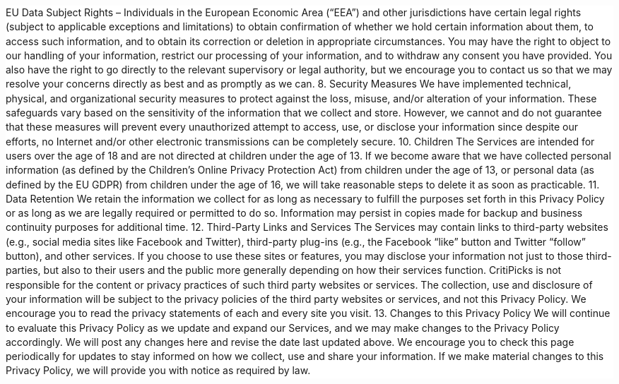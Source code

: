 EU Data Subject Rights – Individuals in the European Economic Area (“EEA”) and other jurisdictions have certain legal rights (subject to applicable exceptions and limitations) to obtain confirmation of whether we hold certain information about them, to access such information, and to obtain its correction or deletion in appropriate circumstances. You may have the right to object to our handling of your information, restrict our processing of your information, and to withdraw any consent you have provided. You also have the right to go directly to the relevant supervisory or legal authority, but we encourage you to contact us so that we may resolve your concerns directly as best and as promptly as we can.
8.     Security Measures
We have implemented technical, physical, and organizational security measures to protect against the loss, misuse, and/or alteration of your information. These safeguards vary based on the sensitivity of the information that we collect and store. However, we cannot and do not guarantee that these measures will prevent every unauthorized attempt to access, use, or disclose your information since despite our efforts, no Internet and/or other electronic transmissions can be completely secure.
10.  Children
The Services are intended for users over the age of 18 and are not directed at children under the age of 13. If we become aware that we have collected personal information (as defined by the Children’s Online Privacy Protection Act) from children under the age of 13, or personal data (as defined by the EU GDPR) from children under the age of 16, we will take reasonable steps to delete it as soon as practicable.
11.  Data Retention
We retain the information we collect for as long as necessary to fulfill the purposes set forth in this Privacy Policy or as long as we are legally required or permitted to do so. Information may persist in copies made for backup and business continuity purposes for additional time.
12.  Third-Party Links and Services
The Services may contain links to third-party websites (e.g., social media sites like Facebook and Twitter), third-party plug-ins (e.g., the Facebook “like” button and Twitter “follow” button), and other services. If you choose to use these sites or features, you may disclose your information not just to those third-parties, but also to their users and the public more generally depending on how their services function. CritiPicks is not responsible for the content or privacy practices of such third party websites or services. The collection, use and disclosure of your information will be subject to the privacy policies of the third party websites or services, and not this Privacy Policy. We encourage you to read the privacy statements of each and every site you visit.
13.  Changes to this Privacy Policy
We will continue to evaluate this Privacy Policy as we update and expand our Services, and we may make changes to the Privacy Policy accordingly. We will post any changes here and revise the date last updated above. We encourage you to check this page periodically for updates to stay informed on how we collect, use and share your information. If we make material changes to this Privacy Policy, we will provide you with notice as required by law.

